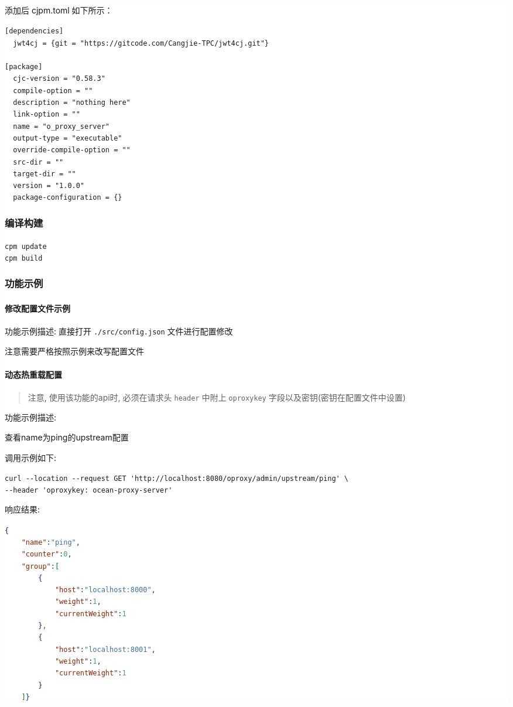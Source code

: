 添加后 cjpm.toml 如下所示：
```
[dependencies]
  jwt4cj = {git = "https://gitcode.com/Cangjie-TPC/jwt4cj.git"}
  
[package]
  cjc-version = "0.58.3"
  compile-option = ""
  description = "nothing here"
  link-option = ""
  name = "o_proxy_server"
  output-type = "executable"
  override-compile-option = ""
  src-dir = ""
  target-dir = ""
  version = "1.0.0"
  package-configuration = {}
```


### 编译构建
```shell
cpm update
cpm build
```

### 功能示例
#### 修改配置文件示例
功能示例描述:
直接打开 `./src/config.json` 文件进行配置修改

注意需要严格按照示例来改写配置文件

#### 动态热重载配置
> 注意, 使用该功能的api时, 必须在请求头 `header` 中附上 `oproxykey` 字段以及密钥(密钥在配置文件中设置)


功能示例描述:

查看name为ping的upstream配置

调用示例如下:
```
curl --location --request GET 'http://localhost:8080/oproxy/admin/upstream/ping' \
--header 'oproxykey: ocean-proxy-server'
```

响应结果:
```json
{
    "name":"ping",
    "counter":0,
    "group":[
        {
            "host":"localhost:8000",
            "weight":1,
            "currentWeight":1
        },
        {
            "host":"localhost:8001",
            "weight":1,
            "currentWeight":1
        }
    ]}
```
